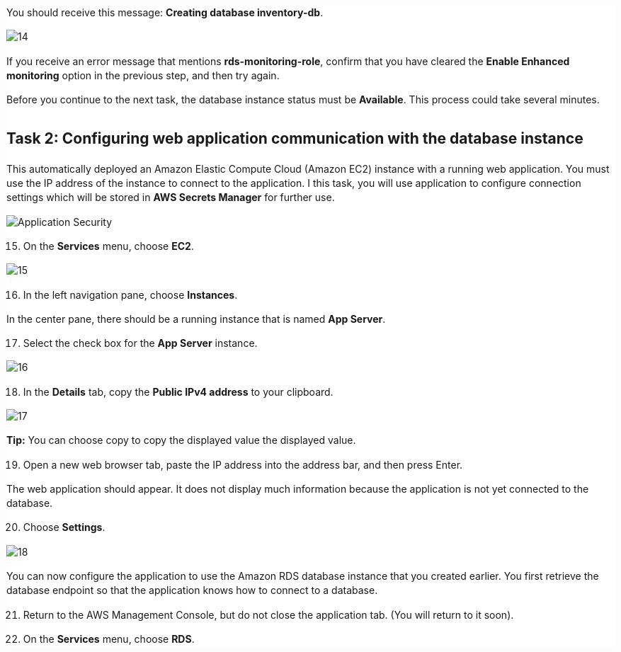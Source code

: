 You should receive this message:  **Creating database inventory-db**.

![14](https://github.com/dineshrajdhanapathyDD/Cloud/assets/52989362/143b9851-3ad0-4101-a528-5a302641d20b)

If you receive an error message that mentions  **rds-monitoring-role**, confirm that you have cleared the  **Enable Enhanced monitoring**  option in the previous step, and then try again.

Before you continue to the next task, the database instance status must be  **Available**. This process could take several minutes.

## Task 2: Configuring web application communication with the database instance

This  automatically deployed an Amazon Elastic Compute Cloud (Amazon EC2) instance with a running web application. You must use the IP address of the instance to connect to the application. I this task, you will use application to configure connection settings which will be stored in  **AWS Secrets Manager**  for further use.

![Application Security](https://us-west-2-tcprod.s3.us-west-2.amazonaws.com/courses/CUR-TF-100-EDDBAS/v1.0.3.prod-774844da/1-lab-rds/instructions/en_us/images/application-architecture.png)

15.  On the  **Services** menu, choose  **EC2**.


![15](https://github.com/dineshrajdhanapathyDD/Cloud/assets/52989362/84f13c14-7354-4670-bf9a-613e7941a2ea)
    
16.  In the left navigation pane, choose  **Instances**.
    

In the center pane, there should be a running instance that is named  **App Server**.

17.  Select the check box for the  **App Server**  instance.

![16](https://github.com/dineshrajdhanapathyDD/Cloud/assets/52989362/492eca88-b410-4e94-b0c6-16dcdf965f01)
    
18.  In the  **Details**  tab, copy the  **Public IPv4 address**  to your clipboard.

 ![17](https://github.com/dineshrajdhanapathyDD/Cloud/assets/52989362/5f721d2e-69d5-47cd-ae1a-85304ea3eba7)   


**Tip:**  You can choose copy  to copy the displayed value the displayed value.

19.  Open a new web browser tab, paste the IP address into the address bar, and then press Enter.

The web application should appear. It does not display much information because the application is not yet connected to the database.

20.  Choose  **Settings**.

![18](https://github.com/dineshrajdhanapathyDD/Cloud/assets/52989362/8c121e06-ee70-4841-9c48-af9e4eb3458e)

You can now configure the application to use the Amazon RDS database instance that you created earlier. You first retrieve the database endpoint so that the application knows how to connect to a database.

21.  Return to the AWS Management Console, but do not close the application tab. (You will return to it soon).
    
22.  On the  **Services** menu, choose  **RDS**.

